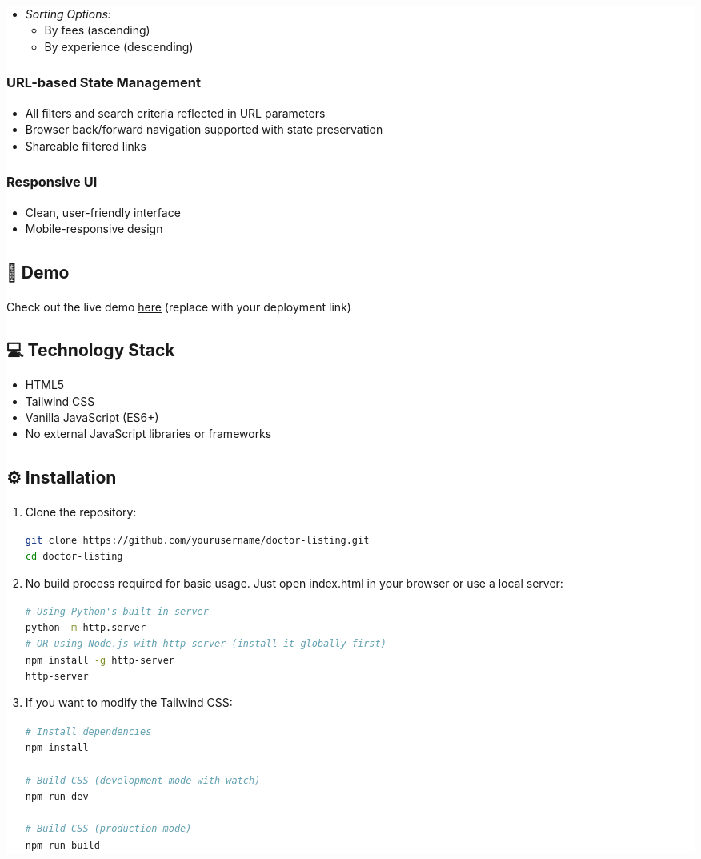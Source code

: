- *Sorting Options:*
  - By fees (ascending)
  - By experience (descending)

### URL-based State Management
- All filters and search criteria reflected in URL parameters
- Browser back/forward navigation supported with state preservation
- Shareable filtered links

### Responsive UI
- Clean, user-friendly interface
- Mobile-responsive design

## 🚀 Demo

Check out the live demo [here](#) (replace with your deployment link)

## 💻 Technology Stack

- HTML5
- Tailwind CSS
- Vanilla JavaScript (ES6+)
- No external JavaScript libraries or frameworks

## ⚙ Installation

1. Clone the repository:
   ```bash
   git clone https://github.com/yourusername/doctor-listing.git
   cd doctor-listing
   ```

2. No build process required for basic usage. Just open index.html in your browser or use a local server:
   ```bash
   # Using Python's built-in server
   python -m http.server
   # OR using Node.js with http-server (install it globally first)
   npm install -g http-server
   http-server
   ```

3. If you want to modify the Tailwind CSS:
   ```bash
   # Install dependencies
   npm install
   
   # Build CSS (development mode with watch)
   npm run dev
   
   # Build CSS (production mode)
   npm run build
   ```
